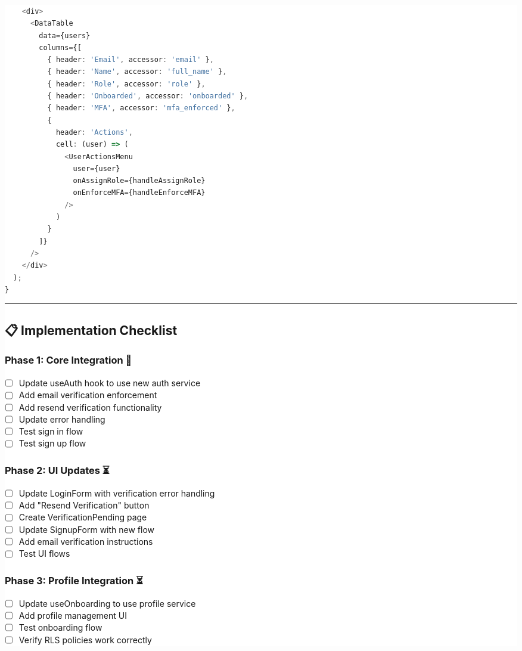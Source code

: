 ```typescript
    <div>
      <DataTable
        data={users}
        columns={[
          { header: 'Email', accessor: 'email' },
          { header: 'Name', accessor: 'full_name' },
          { header: 'Role', accessor: 'role' },
          { header: 'Onboarded', accessor: 'onboarded' },
          { header: 'MFA', accessor: 'mfa_enforced' },
          {
            header: 'Actions',
            cell: (user) => (
              <UserActionsMenu
                user={user}
                onAssignRole={handleAssignRole}
                onEnforceMFA={handleEnforceMFA}
              />
            )
          }
        ]}
      />
    </div>
  );
}
```

---

## 📋 **Implementation Checklist**

### **Phase 1: Core Integration** 🔄
- [ ] Update useAuth hook to use new auth service
- [ ] Add email verification enforcement
- [ ] Add resend verification functionality
- [ ] Update error handling
- [ ] Test sign in flow
- [ ] Test sign up flow

### **Phase 2: UI Updates** ⏳
- [ ] Update LoginForm with verification error handling
- [ ] Add "Resend Verification" button
- [ ] Create VerificationPending page
- [ ] Update SignupForm with new flow
- [ ] Add email verification instructions
- [ ] Test UI flows

### **Phase 3: Profile Integration** ⏳
- [ ] Update useOnboarding to use profile service
- [ ] Add profile management UI
- [ ] Test onboarding flow
- [ ] Verify RLS policies work correctly
